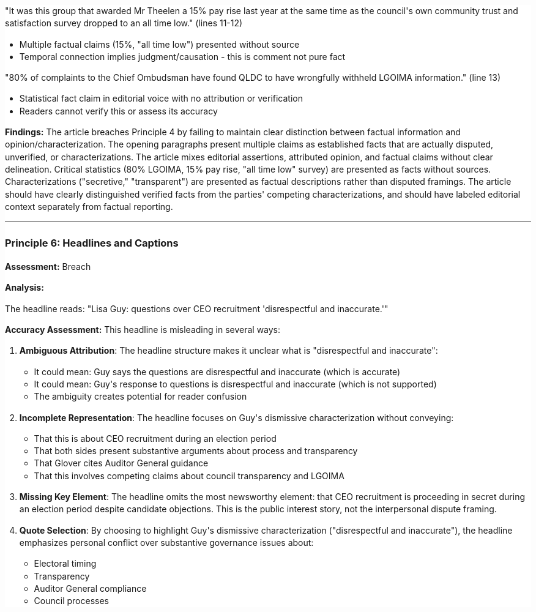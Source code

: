 "It was this group that awarded Mr Theelen a 15% pay rise last year at the same time as the council's own community trust and satisfaction survey dropped to an all time low." (lines 11-12)
- Multiple factual claims (15%, "all time low") presented without source
- Temporal connection implies judgment/causation - this is comment not pure fact

"80% of complaints to the Chief Ombudsman have found QLDC to have wrongfully withheld LGOIMA information." (line 13)
- Statistical fact claim in editorial voice with no attribution or verification
- Readers cannot verify this or assess its accuracy

**Findings:**
The article breaches Principle 4 by failing to maintain clear distinction between factual information and opinion/characterization. The opening paragraphs present multiple claims as established facts that are actually disputed, unverified, or characterizations. The article mixes editorial assertions, attributed opinion, and factual claims without clear delineation. Critical statistics (80% LGOIMA, 15% pay rise, "all time low" survey) are presented as facts without sources. Characterizations ("secretive," "transparent") are presented as factual descriptions rather than disputed framings. The article should have clearly distinguished verified facts from the parties' competing characterizations, and should have labeled editorial context separately from factual reporting.

---

### Principle 6: Headlines and Captions
**Assessment:** Breach

**Analysis:**

The headline reads: "Lisa Guy: questions over CEO recruitment 'disrespectful and inaccurate.'"

**Accuracy Assessment:**
This headline is misleading in several ways:

1. **Ambiguous Attribution**: The headline structure makes it unclear what is "disrespectful and inaccurate":
   - It could mean: Guy says the questions are disrespectful and inaccurate (which is accurate)
   - It could mean: Guy's response to questions is disrespectful and inaccurate (which is not supported)
   - The ambiguity creates potential for reader confusion

2. **Incomplete Representation**: The headline focuses on Guy's dismissive characterization without conveying:
   - That this is about CEO recruitment during an election period
   - That both sides present substantive arguments about process and transparency
   - That Glover cites Auditor General guidance
   - That this involves competing claims about council transparency and LGOIMA

3. **Missing Key Element**: The headline omits the most newsworthy element: that CEO recruitment is proceeding in secret during an election period despite candidate objections. This is the public interest story, not the interpersonal dispute framing.

4. **Quote Selection**: By choosing to highlight Guy's dismissive characterization ("disrespectful and inaccurate"), the headline emphasizes personal conflict over substantive governance issues about:
   - Electoral timing
   - Transparency
   - Auditor General compliance
   - Council processes
